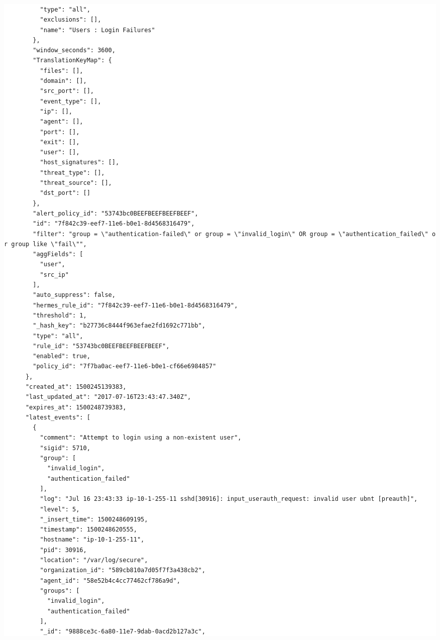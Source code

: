 ```
          "type": "all",
          "exclusions": [],
          "name": "Users : Login Failures"
        },
        "window_seconds": 3600,
        "TranslationKeyMap": {
          "files": [],
          "domain": [],
          "src_port": [],
          "event_type": [],
          "ip": [],
          "agent": [],
          "port": [],
          "exit": [],
          "user": [],
          "host_signatures": [],
          "threat_type": [],
          "threat_source": [],
          "dst_port": []
        },
        "alert_policy_id": "53743bc0BEEFBEEFBEEFBEEF",
        "id": "7f842c39-eef7-11e6-b0e1-8d4568316479",
        "filter": "group = \"authentication-failed\" or group = \"invalid_login\" OR group = \"authentication_failed\" or group like \"fail\"",
        "aggFields": [
          "user",
          "src_ip"
        ],
        "auto_suppress": false,
        "hermes_rule_id": "7f842c39-eef7-11e6-b0e1-8d4568316479",
        "threshold": 1,
        "_hash_key": "b27736c8444f963efae2fd1692c771bb",
        "type": "all",
        "rule_id": "53743bc0BEEFBEEFBEEFBEEF",
        "enabled": true,
        "policy_id": "7f7ba0ac-eef7-11e6-b0e1-cf66e6984857"
      },
      "created_at": 1500245139383,
      "last_updated_at": "2017-07-16T23:43:47.340Z",
      "expires_at": 1500248739383,
      "latest_events": [
        {
          "comment": "Attempt to login using a non-existent user",
          "sigid": 5710,
          "group": [
            "invalid_login",
            "authentication_failed"
          ],
          "log": "Jul 16 23:43:33 ip-10-1-255-11 sshd[30916]: input_userauth_request: invalid user ubnt [preauth]",
          "level": 5,
          "_insert_time": 1500248609195,
          "timestamp": 1500248620555,
          "hostname": "ip-10-1-255-11",
          "pid": 30916,
          "location": "/var/log/secure",
          "organization_id": "589cb810a7d05f7f3a438cb2",
          "agent_id": "58e52b4c4cc77462cf786a9d",
          "groups": [
            "invalid_login",
            "authentication_failed"
          ],
          "_id": "9888ce3c-6a80-11e7-9dab-0acd2b127a3c",
```